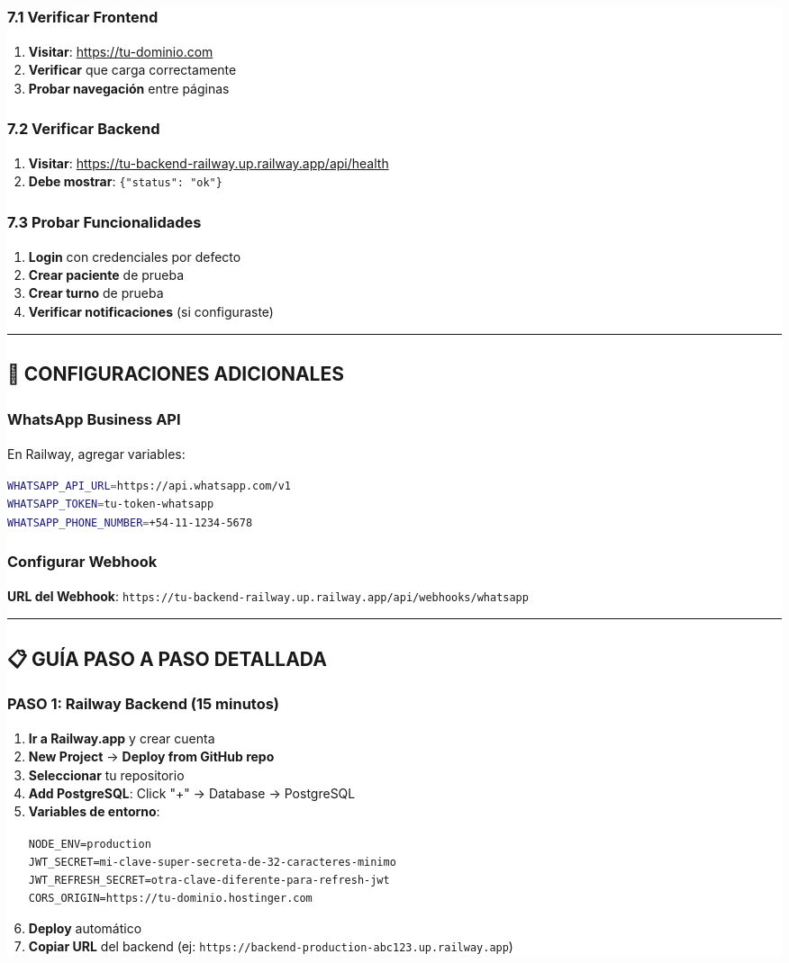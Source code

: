 ### 7.1 Verificar Frontend
1. **Visitar**: https://tu-dominio.com
2. **Verificar** que carga correctamente
3. **Probar navegación** entre páginas

### 7.2 Verificar Backend
1. **Visitar**: https://tu-backend-railway.up.railway.app/api/health
2. **Debe mostrar**: `{"status": "ok"}`

### 7.3 Probar Funcionalidades
1. **Login** con credenciales por defecto
2. **Crear paciente** de prueba
3. **Crear turno** de prueba
4. **Verificar notificaciones** (si configuraste)

---

## 🔧 **CONFIGURACIONES ADICIONALES**

### WhatsApp Business API
En Railway, agregar variables:
```bash
WHATSAPP_API_URL=https://api.whatsapp.com/v1
WHATSAPP_TOKEN=tu-token-whatsapp
WHATSAPP_PHONE_NUMBER=+54-11-1234-5678
```

### Configurar Webhook
**URL del Webhook**: `https://tu-backend-railway.up.railway.app/api/webhooks/whatsapp`

---

## 📋 **GUÍA PASO A PASO DETALLADA**

### **PASO 1: Railway Backend (15 minutos)**

1. **Ir a Railway.app** y crear cuenta
2. **New Project** → **Deploy from GitHub repo**
3. **Seleccionar** tu repositorio
4. **Add PostgreSQL**: Click "+" → Database → PostgreSQL
5. **Variables de entorno**:
   ```
   NODE_ENV=production
   JWT_SECRET=mi-clave-super-secreta-de-32-caracteres-minimo
   JWT_REFRESH_SECRET=otra-clave-diferente-para-refresh-jwt
   CORS_ORIGIN=https://tu-dominio.hostinger.com
   ```
6. **Deploy** automático
7. **Copiar URL** del backend (ej: `https://backend-production-abc123.up.railway.app`)
